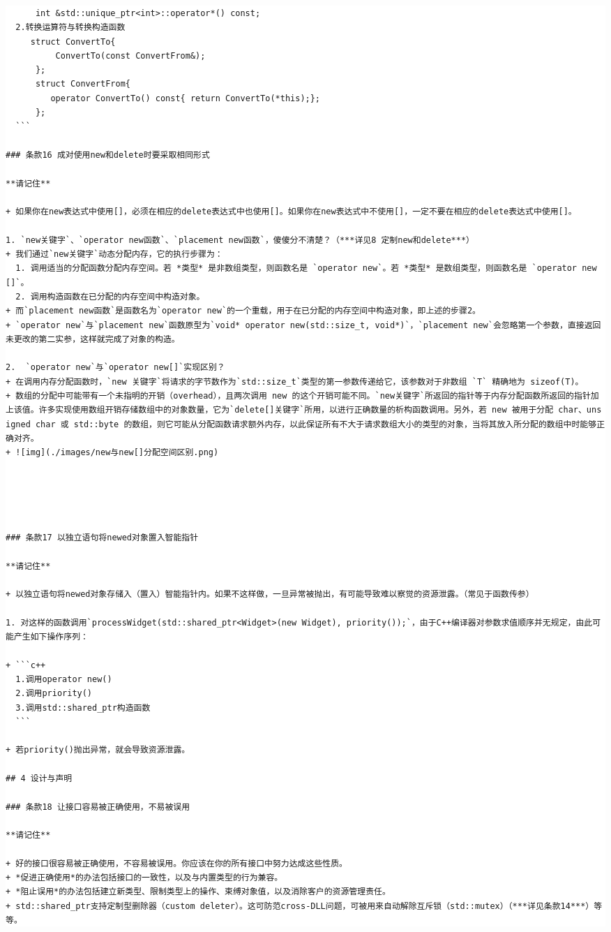    ```
         int &std::unique_ptr<int>::operator*() const;
     2.转换运算符与转换构造函数
     	struct ConvertTo{
             ConvertTo(const ConvertFrom&);
         };
         struct ConvertFrom{
         	operator ConvertTo() const{ return ConvertTo(*this);};
         };
     ```

### 条款16 成对使用new和delete时要采取相同形式

**请记住**

+ 如果你在new表达式中使用[]，必须在相应的delete表达式中也使用[]。如果你在new表达式中不使用[]，一定不要在相应的delete表达式中使用[]。

1. `new关键字`、`operator new函数`、`placement new函数`，傻傻分不清楚？（***详见8 定制new和delete***）
   + 我们通过`new关键字`动态分配内存，它的执行步骤为：
     1. 调用适当的分配函数分配内存空间。若 *类型* 是非数组类型，则函数名是 `operator new`。若 *类型* 是数组类型，则函数名是 `operator new[]`。
     2. 调用构造函数在已分配的内存空间中构造对象。
   + 而`placement new函数`是函数名为`operator new`的一个重载，用于在已分配的内存空间中构造对象，即上述的步骤2。
   + `operator new`与`placement new`函数原型为`void* operator new(std::size_t, void*)`，`placement new`会忽略第一个参数，直接返回未更改的第二实参，这样就完成了对象的构造。

2.  `operator new`与`operator new[]`实现区别？
   + 在调用内存分配函数时，`new 关键字`将请求的字节数作为`std::size_t`类型的第一参数传递给它，该参数对于非数组 `T` 精确地为 sizeof(T)。
   + 数组的分配中可能带有一个未指明的开销（overhead），且两次调用 new 的这个开销可能不同。`new关键字`所返回的指针等于内存分配函数所返回的指针加上该值。许多实现使用数组开销存储数组中的对象数量，它为`delete[]关键字`所用，以进行正确数量的析构函数调用。另外，若 new 被用于分配 char、unsigned char 或 std::byte 的数组，则它可能从分配函数请求额外内存，以此保证所有不大于请求数组大小的类型的对象，当将其放入所分配的数组中时能够正确对齐。
   + ![img](./images/new与new[]分配空间区别.png)





### 条款17 以独立语句将newed对象置入智能指针

**请记住**

+ 以独立语句将newed对象存储入（置入）智能指针内。如果不这样做，一旦异常被抛出，有可能导致难以察觉的资源泄露。（常见于函数传参）

1. 对这样的函数调用`processWidget(std::shared_ptr<Widget>(new Widget), priority());`，由于C++编译器对参数求值顺序并无规定，由此可能产生如下操作序列：

   + ```c++
     1.调用operator new()
     2.调用priority()
     3.调用std::shared_ptr构造函数
     ```

   + 若priority()抛出异常，就会导致资源泄露。

## 4 设计与声明

### 条款18 让接口容易被正确使用，不易被误用

**请记住**

+ 好的接口很容易被正确使用，不容易被误用。你应该在你的所有接口中努力达成这些性质。
+ *促进正确使用*的办法包括接口的一致性，以及与内置类型的行为兼容。
+ *阻止误用*的办法包括建立新类型、限制类型上的操作、束缚对象值，以及消除客户的资源管理责任。
+ std::shared_ptr支持定制型删除器（custom deleter）。这可防范cross-DLL问题，可被用来自动解除互斥锁（std::mutex）（***详见条款14***）等等。

   ```